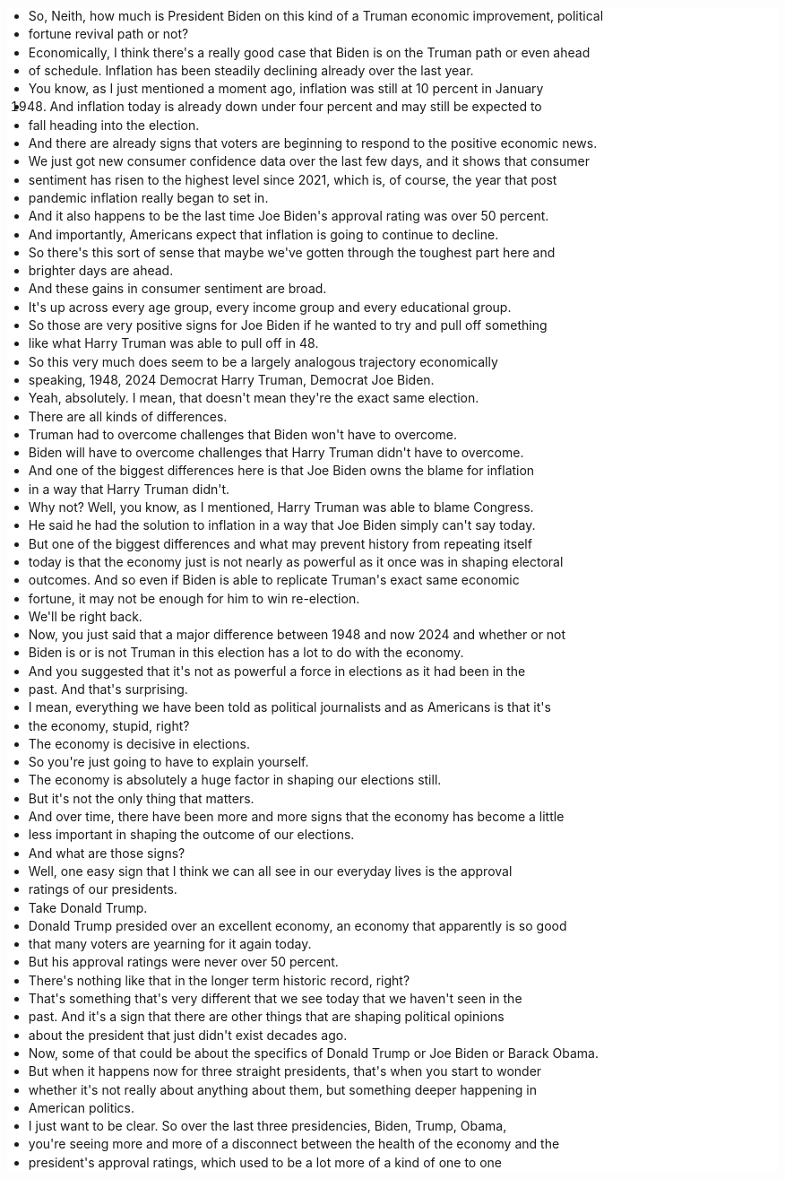 *  So, Neith, how much is President Biden on this kind of a Truman economic improvement, political
*  fortune revival path or not?
*  Economically, I think there's a really good case that Biden is on the Truman path or even ahead
*  of schedule. Inflation has been steadily declining already over the last year.
*  You know, as I just mentioned a moment ago, inflation was still at 10 percent in January
*  1948. And inflation today is already down under four percent and may still be expected to
*  fall heading into the election.
*  And there are already signs that voters are beginning to respond to the positive economic news.
*  We just got new consumer confidence data over the last few days, and it shows that consumer
*  sentiment has risen to the highest level since 2021, which is, of course, the year that post
*  pandemic inflation really began to set in.
*  And it also happens to be the last time Joe Biden's approval rating was over 50 percent.
*  And importantly, Americans expect that inflation is going to continue to decline.
*  So there's this sort of sense that maybe we've gotten through the toughest part here and
*  brighter days are ahead.
*  And these gains in consumer sentiment are broad.
*  It's up across every age group, every income group and every educational group.
*  So those are very positive signs for Joe Biden if he wanted to try and pull off something
*  like what Harry Truman was able to pull off in 48.
*  So this very much does seem to be a largely analogous trajectory economically
*  speaking, 1948, 2024 Democrat Harry Truman, Democrat Joe Biden.
*  Yeah, absolutely. I mean, that doesn't mean they're the exact same election.
*  There are all kinds of differences.
*  Truman had to overcome challenges that Biden won't have to overcome.
*  Biden will have to overcome challenges that Harry Truman didn't have to overcome.
*  And one of the biggest differences here is that Joe Biden owns the blame for inflation
*  in a way that Harry Truman didn't.
*  Why not? Well, you know, as I mentioned, Harry Truman was able to blame Congress.
*  He said he had the solution to inflation in a way that Joe Biden simply can't say today.
*  But one of the biggest differences and what may prevent history from repeating itself
*  today is that the economy just is not nearly as powerful as it once was in shaping electoral
*  outcomes. And so even if Biden is able to replicate Truman's exact same economic
*  fortune, it may not be enough for him to win re-election.
*  We'll be right back.
*  Now, you just said that a major difference between 1948 and now 2024 and whether or not
*  Biden is or is not Truman in this election has a lot to do with the economy.
*  And you suggested that it's not as powerful a force in elections as it had been in the
*  past. And that's surprising.
*  I mean, everything we have been told as political journalists and as Americans is that it's
*  the economy, stupid, right?
*  The economy is decisive in elections.
*  So you're just going to have to explain yourself.
*  The economy is absolutely a huge factor in shaping our elections still.
*  But it's not the only thing that matters.
*  And over time, there have been more and more signs that the economy has become a little
*  less important in shaping the outcome of our elections.
*  And what are those signs?
*  Well, one easy sign that I think we can all see in our everyday lives is the approval
*  ratings of our presidents.
*  Take Donald Trump.
*  Donald Trump presided over an excellent economy, an economy that apparently is so good
*  that many voters are yearning for it again today.
*  But his approval ratings were never over 50 percent.
*  There's nothing like that in the longer term historic record, right?
*  That's something that's very different that we see today that we haven't seen in the
*  past. And it's a sign that there are other things that are shaping political opinions
*  about the president that just didn't exist decades ago.
*  Now, some of that could be about the specifics of Donald Trump or Joe Biden or Barack Obama.
*  But when it happens now for three straight presidents, that's when you start to wonder
*  whether it's not really about anything about them, but something deeper happening in
*  American politics.
*  I just want to be clear. So over the last three presidencies, Biden, Trump, Obama,
*  you're seeing more and more of a disconnect between the health of the economy and the
*  president's approval ratings, which used to be a lot more of a kind of one to one